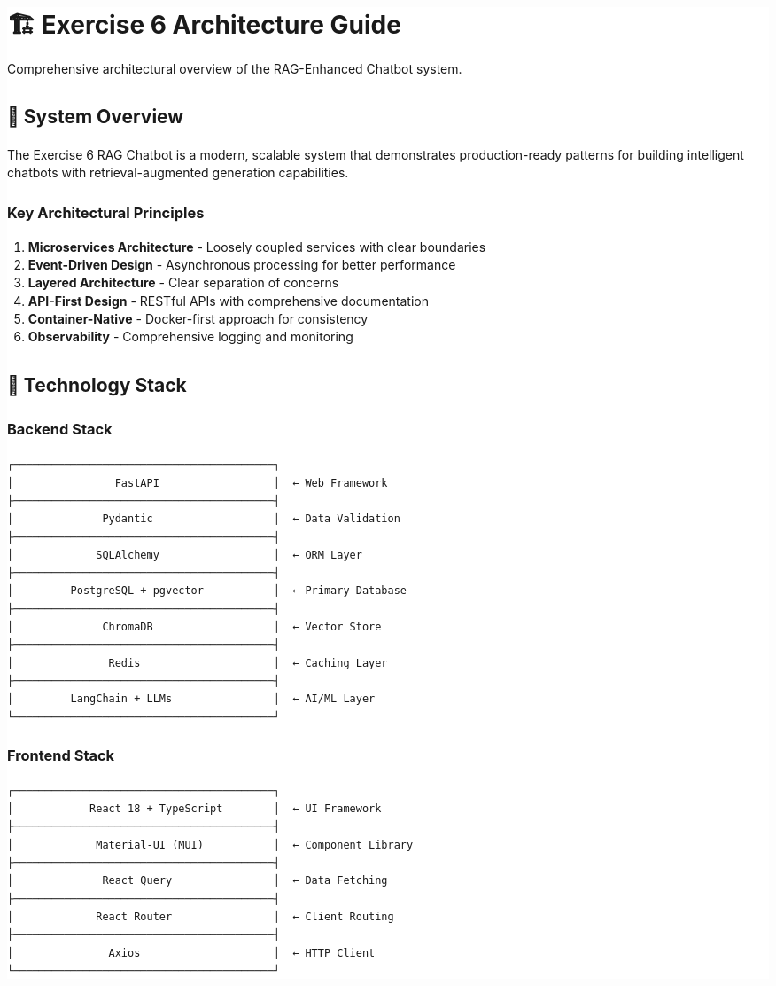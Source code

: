 # 🏗️ Exercise 6 Architecture Guide

Comprehensive architectural overview of the RAG-Enhanced Chatbot system.

## 🎯 System Overview

The Exercise 6 RAG Chatbot is a modern, scalable system that demonstrates production-ready patterns for building intelligent chatbots with retrieval-augmented generation capabilities.

### Key Architectural Principles

1. **Microservices Architecture** - Loosely coupled services with clear boundaries
2. **Event-Driven Design** - Asynchronous processing for better performance
3. **Layered Architecture** - Clear separation of concerns
4. **API-First Design** - RESTful APIs with comprehensive documentation
5. **Container-Native** - Docker-first approach for consistency
6. **Observability** - Comprehensive logging and monitoring

## 🔧 Technology Stack

### Backend Stack
```
┌─────────────────────────────────────────┐
│                FastAPI                  │  ← Web Framework
├─────────────────────────────────────────┤
│              Pydantic                   │  ← Data Validation
├─────────────────────────────────────────┤
│             SQLAlchemy                  │  ← ORM Layer
├─────────────────────────────────────────┤
│         PostgreSQL + pgvector           │  ← Primary Database
├─────────────────────────────────────────┤
│              ChromaDB                   │  ← Vector Store
├─────────────────────────────────────────┤
│               Redis                     │  ← Caching Layer
├─────────────────────────────────────────┤
│         LangChain + LLMs                │  ← AI/ML Layer
└─────────────────────────────────────────┘
```

### Frontend Stack
```
┌─────────────────────────────────────────┐
│            React 18 + TypeScript        │  ← UI Framework
├─────────────────────────────────────────┤
│             Material-UI (MUI)           │  ← Component Library
├─────────────────────────────────────────┤
│              React Query                │  ← Data Fetching
├─────────────────────────────────────────┤
│             React Router                │  ← Client Routing
├─────────────────────────────────────────┤
│               Axios                     │  ← HTTP Client
└─────────────────────────────────────────┘
```
